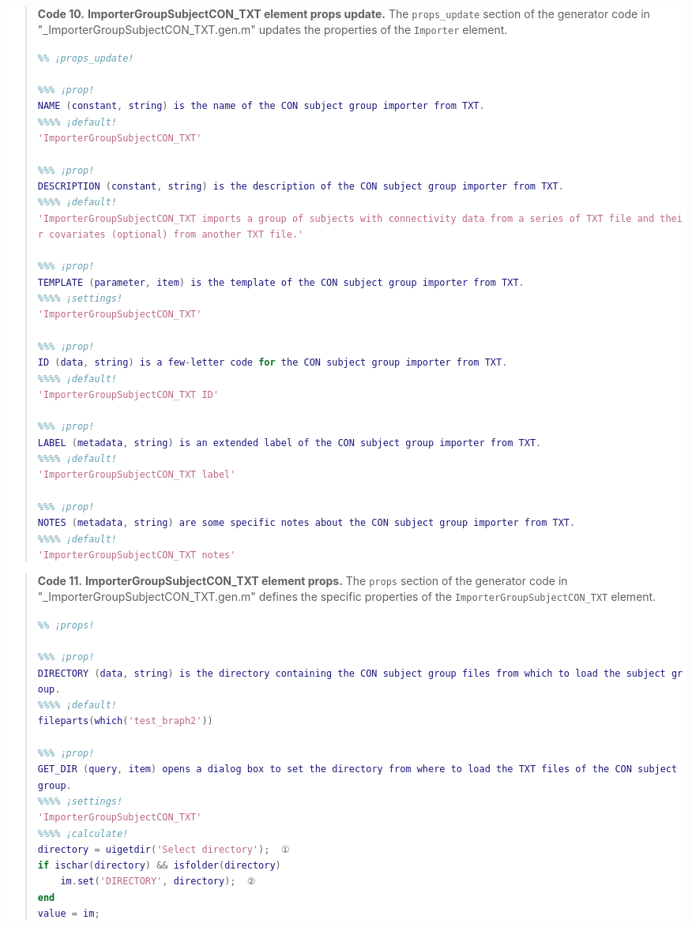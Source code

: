 
> **Code 10.** **ImporterGroupSubjectCON_TXT element props update.**
> 		The `props_update` section of the generator code in "_ImporterGroupSubjectCON_TXT.gen.m" updates the properties of the `Importer` element.
> ````matlab
> %% ¡props_update!
> 
> %%% ¡prop!
> NAME (constant, string) is the name of the CON subject group importer from TXT.
> %%%% ¡default!
> 'ImporterGroupSubjectCON_TXT'
> 
> %%% ¡prop!
> DESCRIPTION (constant, string) is the description of the CON subject group importer from TXT.
> %%%% ¡default!
> 'ImporterGroupSubjectCON_TXT imports a group of subjects with connectivity data from a series of TXT file and their covariates (optional) from another TXT file.'
> 
> %%% ¡prop!
> TEMPLATE (parameter, item) is the template of the CON subject group importer from TXT.
> %%%% ¡settings!
> 'ImporterGroupSubjectCON_TXT'
> 
> %%% ¡prop!
> ID (data, string) is a few-letter code for the CON subject group importer from TXT.
> %%%% ¡default!
> 'ImporterGroupSubjectCON_TXT ID'
> 
> %%% ¡prop!
> LABEL (metadata, string) is an extended label of the CON subject group importer from TXT.
> %%%% ¡default!
> 'ImporterGroupSubjectCON_TXT label'
> 
> %%% ¡prop!
> NOTES (metadata, string) are some specific notes about the CON subject group importer from TXT.
> %%%% ¡default!
> 'ImporterGroupSubjectCON_TXT notes'
> ````
> 


> **Code 11.** **ImporterGroupSubjectCON_TXT element props.**
> 		The `props` section of the generator code in "_ImporterGroupSubjectCON_TXT.gen.m" defines the specific properties of the `ImporterGroupSubjectCON_TXT` element.
> ````matlab
> %% ¡props!
> 
> %%% ¡prop!
> DIRECTORY (data, string) is the directory containing the CON subject group files from which to load the subject group. 
> %%%% ¡default!
> fileparts(which('test_braph2'))
> 
> %%% ¡prop!
> GET_DIR (query, item) opens a dialog box to set the directory from where to load the TXT files of the CON subject group.
> %%%% ¡settings!
> 'ImporterGroupSubjectCON_TXT'
> %%%% ¡calculate!
> directory = uigetdir('Select directory');  ①
> if ischar(directory) && isfolder(directory)
>     im.set('DIRECTORY', directory);  ②
> end
> value = im;
> 